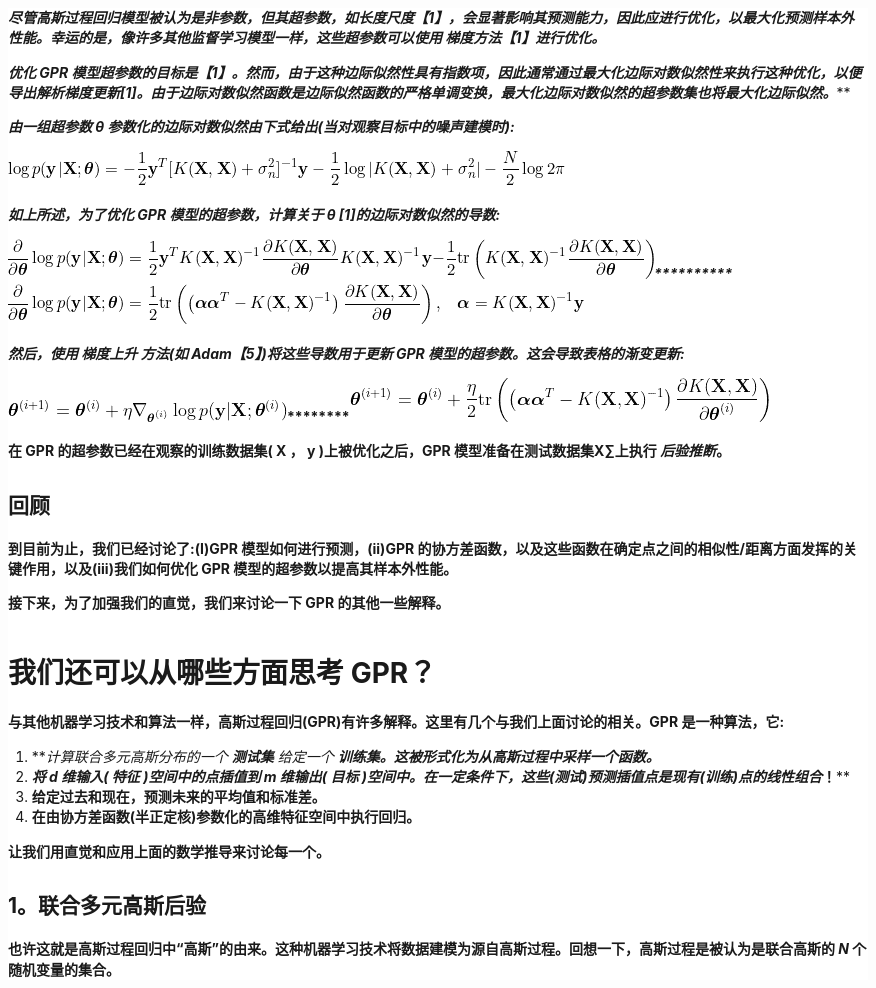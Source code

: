 *****尽管高斯过程回归模型被认为是*非参数*，但其超参数，如长度尺度【1】，会显著影响其预测能力，因此应进行优化，以最大化*预测样本外性能*。幸运的是，像许多其他监督学习模型一样，这些超参数可以使用 ***梯度方法***【1】进行优化。*****

****优化 GPR 模型超参数的目标是*【1】。然而，由于这种边际似然性具有指数项，因此通常通过最大化边际对数似然性来执行这种优化，以便导出解析梯度更新[1]。由于边际对数似然函数是边际似然函数的严格单调变换，最大化边际对数似然的超参数集也将最大化边际似然。*****

*****由一组超参数 **θ** 参数化的边际对数似然由下式给出(当对观察目标中的噪声建模时):*****

*****![](img/0a8c6c1e82a27b484a121b03f1d86955.png)*****

*****如上所述，为了优化 GPR 模型的超参数，计算关于 **θ** [1]的边际对数似然的导数:*****

*****![](img/1fb7c235337342ec42b58b9419e7f6a3.png)**********![](img/0aff360bfedc2c053cca4d2c2cc35b7f.png)*****

*****然后，使用 ***梯度上升*** 方法(如 Adam【5】)将这些导数用于更新 GPR 模型的超参数。这会导致表格的渐变更新:*****

****![](img/ce7ebc2d6ba92ebef35bc72a2c92333e.png)********![](img/3cecfb6b4bea79e0fac1e15a0a885623.png)****

****在 GPR 的超参数已经在观察的训练数据集( **X** ， **y** )上被优化之后，GPR 模型准备在测试数据集**X**∑上执行 ***后验推断*。******

## ****回顾****

****到目前为止，我们已经讨论了:(I)GPR 模型如何进行预测，(ii)GPR 的协方差函数，以及这些函数在确定点之间的相似性/距离方面发挥的关键作用，以及(iii)我们如何优化 GPR 模型的超参数以提高其样本外性能。****

****接下来，为了加强我们的直觉，我们来讨论一下 GPR 的其他一些解释。****

# ****我们还可以从哪些方面思考 GPR？****

****与其他机器学习技术和算法一样，高斯过程回归(GPR)有许多解释。这里有几个与我们上面讨论的相关。GPR 是一种算法，它:****

1.  ****计算联合多元高斯*分布的一个 ***测试集*** 给定一个 ***训练集*。**这被形式化为从高斯过程中采样一个函数。*****
2.  ****将 d 维输入( ***特征*** )空间中的点插值到 m 维输出( ***目标*** )空间中。在一定条件下，这些(测试)预测插值点是现有(训练)点的*线性组合*！****
3.  ****给定过去和现在，预测未来的平均值和标准差。****
4.  ****在由协方差函数(半正定核)参数化的高维特征空间中执行回归。****

****让我们用直觉和应用上面的数学推导来讨论每一个。****

## ******1。联合多元高斯后验******

****也许这就是高斯过程回归中“高斯”的由来。这种机器学习技术将数据建模为源自高斯过程。回想一下，高斯过程是被认为是联合高斯的 ***N*** 个随机变量的集合。****
